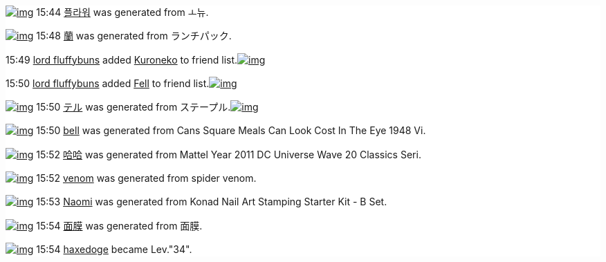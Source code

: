 [![img](http://www.deviantsart.com/1uj4ke2.png)](http://www.barcodekanojo.com/kanojo/3165655/%ED%94%8C%EB%9D%BC%EC%9B%8C) 15:44 [플라워](http://www.barcodekanojo.com/kanojo/3165655/%ED%94%8C%EB%9D%BC%EC%9B%8C) was generated from ㅗ뉴.

[![img](http://www.deviantsart.com/3q6jh1l.png)](http://www.barcodekanojo.com/kanojo/3165656/%E8%98%AD) 15:48 [蘭](http://www.barcodekanojo.com/kanojo/3165656/%E8%98%AD) was generated from ランチパック.

15:49 [lord fluffybuns](http://www.barcodekanojo.com/user/492943/lord%20fluffybuns) added [Kuroneko](http://www.barcodekanojo.com/kanojo/297759/Kuroneko) to friend list.[![img](http://www.deviantsart.com/20nr12j.png)](http://www.barcodekanojo.com/kanojo/297759/Kuroneko)

15:50 [lord fluffybuns](http://www.barcodekanojo.com/user/492943/lord%20fluffybuns) added [Fell](http://www.barcodekanojo.com/kanojo/3002480/Fell) to friend list.[![img](http://www.deviantsart.com/1rpgbed.png)](http://www.barcodekanojo.com/kanojo/3002480/Fell)

[![img](http://www.deviantsart.com/3634905.png)](http://www.barcodekanojo.com/kanojo/3165657/%E3%83%86%E3%83%AB) 15:50 [テル](http://www.barcodekanojo.com/kanojo/3165657/%E3%83%86%E3%83%AB) was generated from ステープル.[![img](http://www.deviantsart.com/kcgi49.jpeg)](http://www.barcodekanojo.com/product_images/barcode/5965682/1414306215/%E3%82%B9%E3%83%86%E3%83%BC%E3%83%97%E3%83%AB.jpg)

[![img](http://www.deviantsart.com/q7u5fo.png)](http://www.barcodekanojo.com/kanojo/3165658/bell) 15:50 [bell](http://www.barcodekanojo.com/kanojo/3165658/bell) was generated from Cans Square Meals Can Look Cost In The Eye 1948 Vi.

[![img](http://www.deviantsart.com/go1f5g.png)](http://www.barcodekanojo.com/kanojo/3165659/%E5%93%88%E5%93%88) 15:52 [哈哈](http://www.barcodekanojo.com/kanojo/3165659/%E5%93%88%E5%93%88) was generated from Mattel Year 2011 DC Universe Wave 20 Classics Seri.

[![img](http://www.deviantsart.com/1ue1es4.png)](http://www.barcodekanojo.com/kanojo/3165660/venom) 15:52 [venom](http://www.barcodekanojo.com/kanojo/3165660/venom) was generated from spider venom.

[![img](http://www.deviantsart.com/3bdkidj.png)](http://www.barcodekanojo.com/kanojo/3165661/Naomi) 15:53 [Naomi](http://www.barcodekanojo.com/kanojo/3165661/Naomi) was generated from Konad Nail Art Stamping Starter Kit - B Set.

[![img](http://www.deviantsart.com/391osin.png)](http://www.barcodekanojo.com/kanojo/3165662/%E9%9D%A2%E8%86%9C) 15:54 [面膜](http://www.barcodekanojo.com/kanojo/3165662/%E9%9D%A2%E8%86%9C) was generated from 面膜.

[![img](http://www.deviantsart.com/2kuu6e5.jpeg)](http://www.barcodekanojo.com/user/489094/haxedoge) 15:54 [haxedoge](http://www.barcodekanojo.com/user/489094/haxedoge) became Lev."34".

